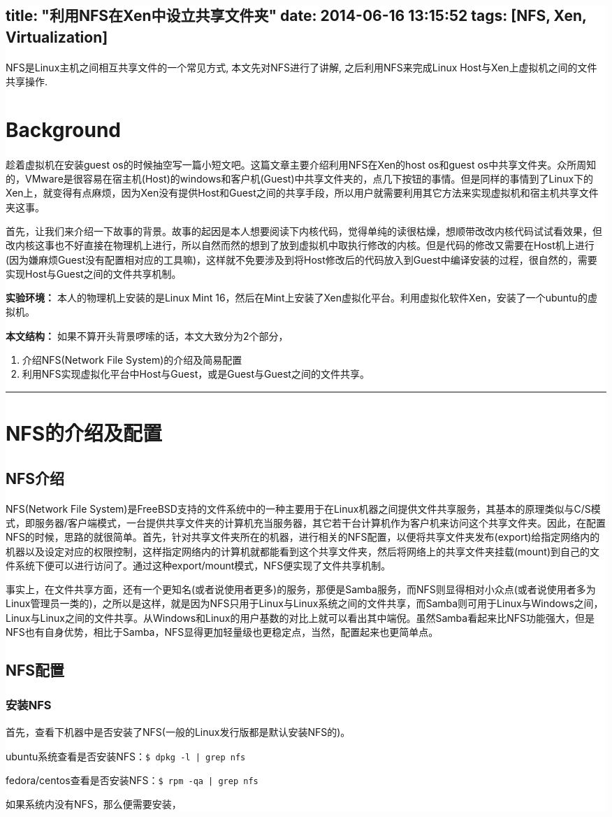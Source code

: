 title: "利用NFS在Xen中设立共享文件夹"
date: 2014-06-16 13:15:52
tags: [NFS, Xen, Virtualization]
---

NFS是Linux主机之间相互共享文件的一个常见方式, 本文先对NFS进行了讲解, 之后利用NFS来完成Linux Host与Xen上虚拟机之间的文件共享操作.


# Background

趁着虚拟机在安装guest os的时候抽空写一篇小短文吧。这篇文章主要介绍利用NFS在Xen的host os和guest os中共享文件夹。众所周知的，VMware是很容易在宿主机(Host)的windows和客户机(Guest)中共享文件夹的，点几下按钮的事情。但是同样的事情到了Linux下的Xen上，就变得有点麻烦，因为Xen没有提供Host和Guest之间的共享手段，所以用户就需要利用其它方法来实现虚拟机和宿主机共享文件夹这事。

首先，让我们来介绍一下故事的背景。故事的起因是本人想要阅读下内核代码，觉得单纯的读很枯燥，想顺带改改内核代码试试看效果，但改内核这事也不好直接在物理机上进行，所以自然而然的想到了放到虚拟机中取执行修改的内核。但是代码的修改又需要在Host机上进行(因为嫌麻烦Guest没有配置相对应的工具嘛)，这样就不免要涉及到将Host修改后的代码放入到Guest中编译安装的过程，很自然的，需要实现Host与Guest之间的文件共享机制。

**实验环境：**
本人的物理机上安装的是Linux Mint 16，然后在Mint上安装了Xen虚拟化平台。利用虚拟化软件Xen，安装了一个ubuntu的虚拟机。

**本文结构：**
如果不算开头背景啰嗦的话，本文大致分为2个部分，
1. 介绍NFS(Network File System)的介绍及简易配置 
2. 利用NFS实现虚拟化平台中Host与Guest，或是Guest与Guest之间的文件共享。

---

# NFS的介绍及配置

## NFS介绍

NFS(Network File System)是FreeBSD支持的文件系统中的一种主要用于在Linux机器之间提供文件共享服务，其基本的原理类似与C/S模式，即服务器/客户端模式，一台提供共享文件夹的计算机充当服务器，其它若干台计算机作为客户机来访问这个共享文件夹。因此，在配置NFS的时候，思路的就很简单。首先，针对共享文件夹所在的机器，进行相关的NFS配置，以便将共享文件夹发布(export)给指定网络内的机器以及设定对应的权限控制，这样指定网络内的计算机就都能看到这个共享文件夹，然后将网络上的共享文件夹挂载(mount)到自己的文件系统下便可以进行访问了。通过这种export/mount模式，NFS便实现了文件共享机制。

事实上，在文件共享方面，还有一个更知名(或者说使用者更多)的服务，那便是Samba服务，而NFS则显得相对小众点(或者说使用者多为Linux管理员一类的)，之所以是这样，就是因为NFS只用于Linux与Linux系统之间的文件共享，而Samba则可用于Linux与Windows之间，Linux与Linux之间的文件共享。从Windows和Linux的用户基数的对比上就可以看出其中端倪。虽然Samba看起来比NFS功能强大，但是NFS也有自身优势，相比于Samba，NFS显得更加轻量级也更稳定点，当然，配置起来也更简单点。

## NFS配置

### 安装NFS

首先，查看下机器中是否安装了NFS(一般的Linux发行版都是默认安装NFS的)。

ubuntu系统查看是否安装NFS：`$ dpkg -l | grep nfs`

fedora/centos查看是否安装NFS：`$ rpm -qa | grep nfs`

如果系统内没有NFS，那么便需要安装，
